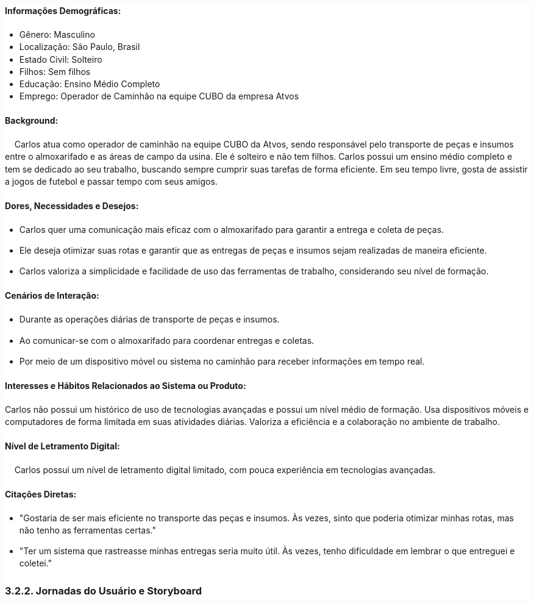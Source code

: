 #### Informações Demográficas:

* Gênero: Masculino
* Localização: São Paulo, Brasil
* Estado Civil: Solteiro
* Filhos: Sem filhos
* Educação: Ensino Médio Completo
* Emprego: Operador de Caminhão na equipe CUBO da empresa Atvos

#### Background:

&nbsp;&nbsp;&nbsp;&nbsp;Carlos atua como operador de caminhão na equipe CUBO da Atvos, sendo responsável pelo transporte de peças e insumos entre o almoxarifado e as áreas de campo da usina. Ele é solteiro e não tem filhos. Carlos possui um ensino médio completo e tem se dedicado ao seu trabalho, buscando sempre cumprir suas tarefas de forma eficiente. Em seu tempo livre, gosta de assistir a jogos de futebol e passar tempo com seus amigos.

#### Dores, Necessidades e Desejos:

* Carlos quer uma comunicação mais eficaz com o almoxarifado para garantir a entrega e coleta de peças.

* Ele deseja otimizar suas rotas e garantir que as entregas de peças e insumos sejam realizadas de maneira eficiente.

* Carlos valoriza a simplicidade e facilidade de uso das ferramentas de trabalho, considerando seu nível de formação.

#### Cenários de Interação:

* Durante as operações diárias de transporte de peças e insumos.

* Ao comunicar-se com o almoxarifado para coordenar entregas e coletas.

* Por meio de um dispositivo móvel ou sistema no caminhão para receber informações em tempo real.

#### Interesses e Hábitos Relacionados ao Sistema ou Produto:

Carlos não possui um histórico de uso de tecnologias avançadas e possui um nível médio de formação.
Usa dispositivos móveis e computadores de forma limitada em suas atividades diárias.
Valoriza a eficiência e a colaboração no ambiente de trabalho.

#### Nível de Letramento Digital:

&nbsp;&nbsp;&nbsp;&nbsp;Carlos possui um nível de letramento digital limitado, com pouca experiência em tecnologias avançadas.

#### Citações Diretas:

* "Gostaria de ser mais eficiente no transporte das peças e insumos. Às vezes, sinto que poderia otimizar minhas rotas, mas não tenho as ferramentas certas."

* "Ter um sistema que rastreasse minhas entregas seria muito útil. Às vezes, tenho dificuldade em lembrar o que entreguei e coletei."

### 3.2.2. Jornadas do Usuário e Storyboard
